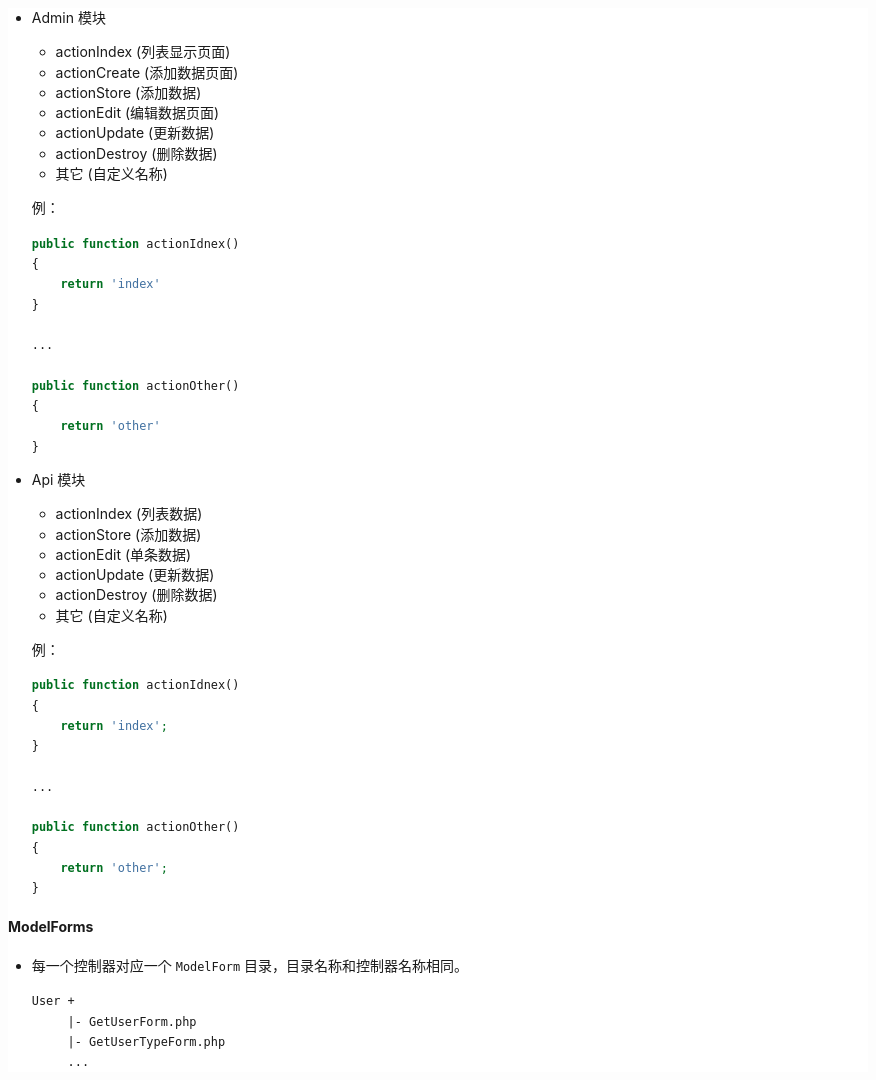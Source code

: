 - Admin 模块

    - actionIndex (列表显示页面)
    - actionCreate (添加数据页面)
    - actionStore (添加数据)
    - actionEdit (编辑数据页面)  
    - actionUpdate (更新数据)
    - actionDestroy (删除数据)
    - 其它 (自定义名称)

    例：

    ```php
    public function actionIdnex()
    {
        return 'index'
    }

    ...

    public function actionOther()
    {
        return 'other'
    }
    ```

- Api 模块

    - actionIndex (列表数据)
    - actionStore (添加数据)
    - actionEdit (单条数据)  
    - actionUpdate (更新数据)
    - actionDestroy (删除数据)
    - 其它 (自定义名称)

    例：

    ```php
    public function actionIdnex()
    {
        return 'index';
    }

    ...

    public function actionOther()
    {
        return 'other';
    }
    ```

#### ModelForms

- 每一个控制器对应一个 `ModelForm` 目录，目录名称和控制器名称相同。

    ```
    User +
         |- GetUserForm.php
         |- GetUserTypeForm.php
         ...
    ```
